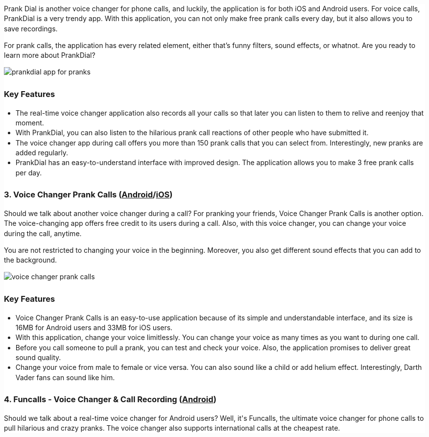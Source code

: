 Prank Dial is another voice changer for phone calls, and luckily, the application is for both iOS and Android users. For voice calls, PrankDial is a very trendy app. With this application, you can not only make free prank calls every day, but it also allows you to save recordings.

For prank calls, the application has every related element, either that’s funny filters, sound effects, or whatnot. Are you ready to learn more about PrankDial?

![prankdial app for pranks](https://images.wondershare.com/filmora/article-images/2022/call-voice-changers-2.jpg)

### Key Features

* The real-time voice changer application also records all your calls so that later you can listen to them to relive and reenjoy that moment.
* With PrankDial, you can also listen to the hilarious prank call reactions of other people who have submitted it.
* The voice changer app during call offers you more than 150 prank calls that you can select from. Interestingly, new pranks are added regularly.
* PrankDial has an easy-to-understand interface with improved design. The application allows you to make 3 free prank calls per day.

### 3\. Voice Changer Prank Calls ([Android](https://play.google.com/store/apps/details?id=fr.acetelecom.vc&hl=en%5FIN)/[iOS](https://apps.apple.com/us/app/call-voice-changer-allogag/id652856622))

Should we talk about another voice changer during a call? For pranking your friends, Voice Changer Prank Calls is another option. The voice-changing app offers free credit to its users during a call. Also, with this voice changer, you can change your voice during the call, anytime.

You are not restricted to changing your voice in the beginning. Moreover, you also get different sound effects that you can add to the background.

![voice changer prank calls](https://images.wondershare.com/filmora/article-images/2022/call-voice-changers-3.jpg)

### Key Features

* Voice Changer Prank Calls is an easy-to-use application because of its simple and understandable interface, and its size is 16MB for Android users and 33MB for iOS users.
* With this application, change your voice limitlessly. You can change your voice as many times as you want to during one call.
* Before you call someone to pull a prank, you can test and check your voice. Also, the application promises to deliver great sound quality.
* Change your voice from male to female or vice versa. You can also sound like a child or add helium effect. Interestingly, Darth Vader fans can sound like him.

### 4\. Funcalls - Voice Changer & Call Recording ([Android](https://play.google.com/store/apps/details?id=com.fun.funcalls&hl=en&gl=US))

Should we talk about a real-time voice changer for Android users? Well, it's Funcalls, the ultimate voice changer for phone calls to pull hilarious and crazy pranks. The voice changer also supports international calls at the cheapest rate.
